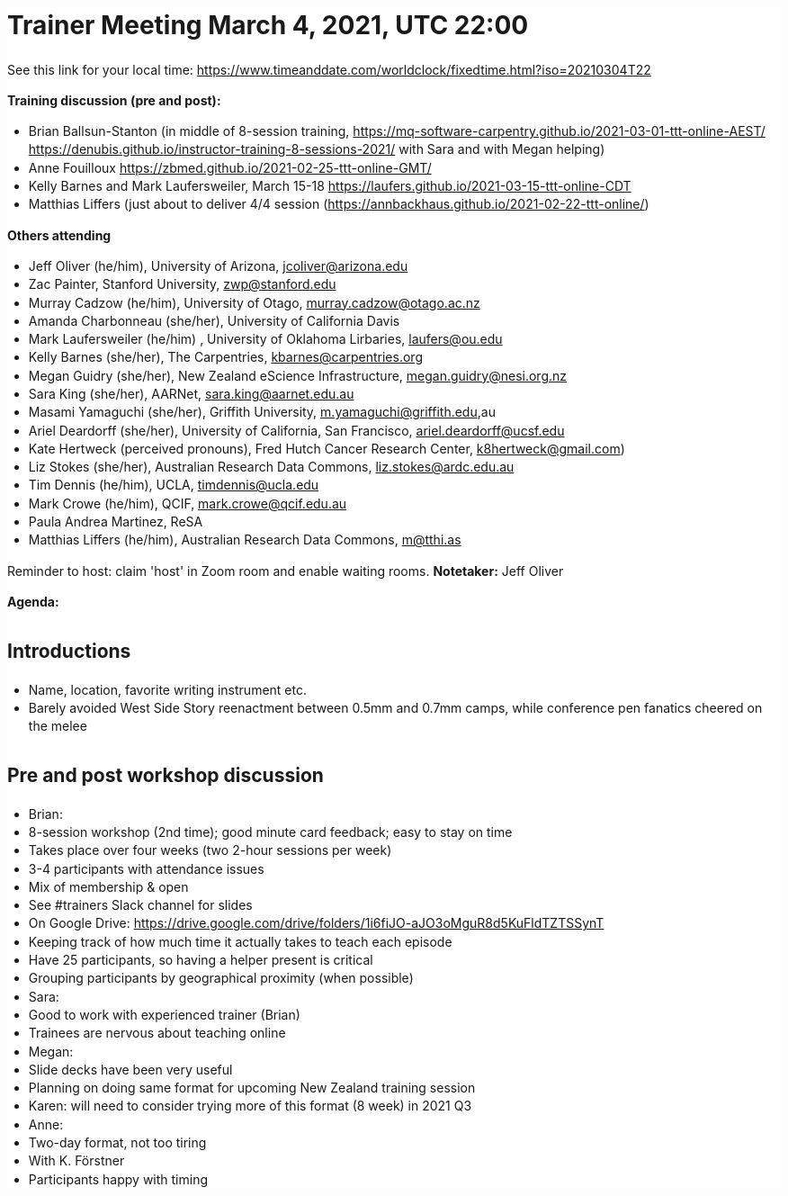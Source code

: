 # Trainer Meeting March 4, 2021, UTC 22:00
See this link for your local time: https://www.timeanddate.com/worldclock/fixedtime.html?iso=20210304T22

**Training discussion (pre and post):**
- Brian Ballsun-Stanton (in middle of 8-session training, https://mq-software-carpentry.github.io/2021-03-01-ttt-online-AEST/ https://denubis.github.io/instructor-training-8-sessions-2021/ with Sara and with Megan helping)
- Anne Fouilloux https://zbmed.github.io/2021-02-25-ttt-online-GMT/
- Kelly Barnes and Mark Laufersweiler, March 15-18 https://laufers.github.io/2021-03-15-ttt-online-CDT
- Matthias Liffers (just about to deliver 4/4 session (https://annbackhaus.github.io/2021-02-22-ttt-online/)

**Others attending**
- Jeff Oliver (he/him), University of Arizona, jcoliver@arizona.edu
- Zac Painter, Stanford University, zwp@stanford.edu
- Murray Cadzow (he/him), University of Otago, murray.cadzow@otago.ac.nz
- Amanda Charbonneau (she/her), University of California Davis
- Mark Laufersweiler (he/him) , University of Oklahoma Lirbaries, laufers@ou.edu
- Kelly Barnes (she/her), The Carpentries, kbarnes@carpentries.org
- Megan Guidry (she/her), New Zealand eScience Infrastructure, megan.guidry@nesi.org.nz
- Sara King (she/her), AARNet, sara.king@aarnet.edu.au
- Masami Yamaguchi (she/her), Griffith University, m.yamaguchi@griffith.edu,au
- Ariel Deardorff (she/her), University of California, San Francisco, ariel.deardorff@ucsf.edu
- Kate Hertweck (perceived pronouns), Fred Hutch Cancer Research Center, k8hertweck@gmail.com)
- Liz Stokes (she/her), Australian Research Data Commons, liz.stokes@ardc.edu.au
- Tim Dennis (he/him), UCLA, timdennis@ucla.edu
- Mark Crowe (he/him), QCIF, mark.crowe@qcif.edu.au
- Paula Andrea Martinez, ReSA
- Matthias Liffers (he/him), Australian Research Data Commons, m@tthi.as

Reminder to host: claim 'host' in Zoom room and enable waiting rooms.
**Notetaker:** Jeff Oliver

**Agenda:**
## Introductions
- Name, location, favorite writing instrument etc.
- Barely avoided West Side Story reenactment between 0.5mm and 0.7mm camps, while conference pen fanatics cheered on the melee
## Pre and post workshop discussion
- Brian:
- 8-session workshop (2nd time); good minute card feedback; easy to stay on time
- Takes place over four weeks (two 2-hour sessions per week)
- 3-4 participants with attendance issues
- Mix of membership & open
- See #trainers Slack channel for slides
- On Google Drive: https://drive.google.com/drive/folders/1i6fiJO-aJO3oMguR8d5KuFldTZTSSynT
- Keeping track of how much time it actually takes to teach each episode
- Have 25 participants, so having a helper present is critical
- Grouping participants by geographical proximity (when possible)
- Sara:
- Good to work with experienced trainer (Brian)
- Trainees are nervous about teaching online
- Megan:
- Slide decks have been very useful
- Planning on doing same format for upcoming New Zealand training session
- Karen: will need to consider trying more of this format (8 week) in 2021 Q3
- Anne:
- Two-day format, not too tiring
- With K. Förstner
- Participants happy with timing
